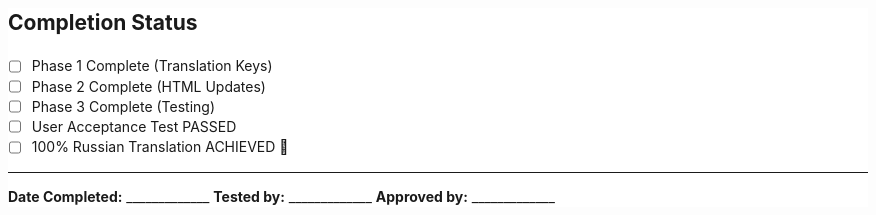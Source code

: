 ## Completion Status

- [ ] Phase 1 Complete (Translation Keys)
- [ ] Phase 2 Complete (HTML Updates)
- [ ] Phase 3 Complete (Testing)
- [ ] User Acceptance Test PASSED
- [ ] 100% Russian Translation ACHIEVED 🎉

---

**Date Completed:** _____________
**Tested by:** _____________
**Approved by:** _____________
